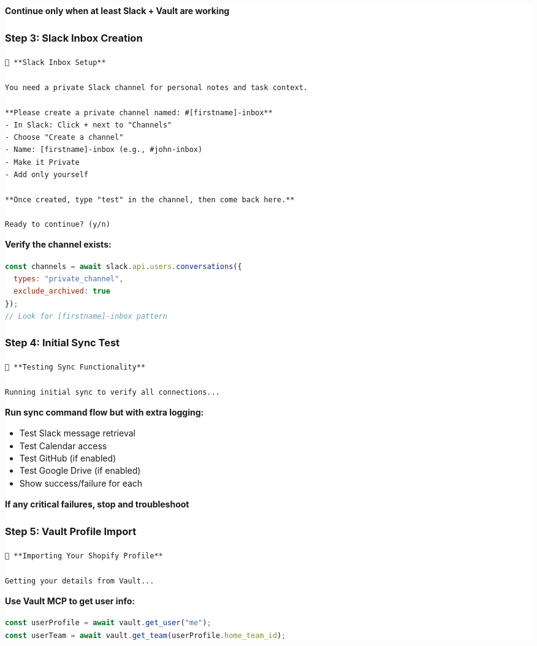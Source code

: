 **Continue only when at least Slack + Vault are working**

### Step 3: Slack Inbox Creation
```
📱 **Slack Inbox Setup**

You need a private Slack channel for personal notes and task context.

**Please create a private channel named: #[firstname]-inbox**
- In Slack: Click + next to "Channels" 
- Choose "Create a channel"
- Name: [firstname]-inbox (e.g., #john-inbox)
- Make it Private
- Add only yourself

**Once created, type "test" in the channel, then come back here.**

Ready to continue? (y/n)
```

**Verify the channel exists:**
```javascript
const channels = await slack.api.users.conversations({
  types: "private_channel",
  exclude_archived: true
});
// Look for [firstname]-inbox pattern
```

### Step 4: Initial Sync Test
```
🔄 **Testing Sync Functionality**

Running initial sync to verify all connections...
```

**Run sync command flow but with extra logging:**
- Test Slack message retrieval
- Test Calendar access
- Test GitHub (if enabled)
- Test Google Drive (if enabled)
- Show success/failure for each

**If any critical failures, stop and troubleshoot**

### Step 5: Vault Profile Import
```
👤 **Importing Your Shopify Profile**

Getting your details from Vault...
```

**Use Vault MCP to get user info:**
```javascript
const userProfile = await vault.get_user("me");
const userTeam = await vault.get_team(userProfile.home_team_id);
```
